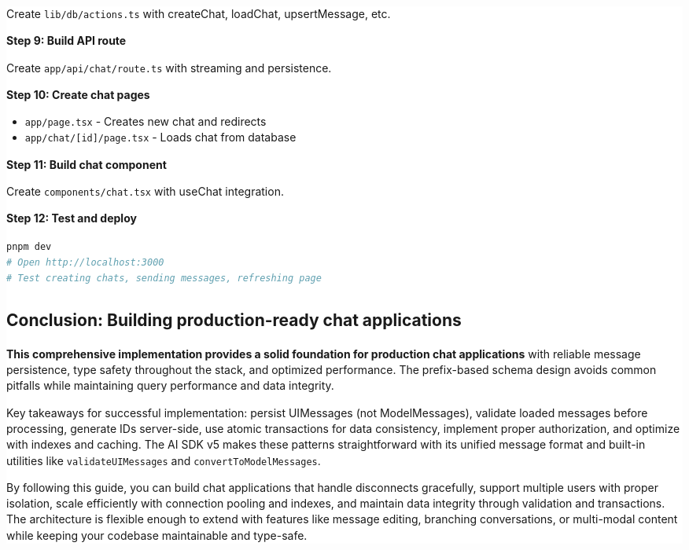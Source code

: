 Create `lib/db/actions.ts` with createChat, loadChat, upsertMessage, etc.

**Step 9: Build API route**

Create `app/api/chat/route.ts` with streaming and persistence.

**Step 10: Create chat pages**

- `app/page.tsx` - Creates new chat and redirects
- `app/chat/[id]/page.tsx` - Loads chat from database

**Step 11: Build chat component**

Create `components/chat.tsx` with useChat integration.

**Step 12: Test and deploy**

```bash
pnpm dev
# Open http://localhost:3000
# Test creating chats, sending messages, refreshing page
```

## Conclusion: Building production-ready chat applications

**This comprehensive implementation provides a solid foundation for production chat applications** with reliable message persistence, type safety throughout the stack, and optimized performance. The prefix-based schema design avoids common pitfalls while maintaining query performance and data integrity.

Key takeaways for successful implementation: persist UIMessages (not ModelMessages), validate loaded messages before processing, generate IDs server-side, use atomic transactions for data consistency, implement proper authorization, and optimize with indexes and caching. The AI SDK v5 makes these patterns straightforward with its unified message format and built-in utilities like `validateUIMessages` and `convertToModelMessages`.

By following this guide, you can build chat applications that handle disconnects gracefully, support multiple users with proper isolation, scale efficiently with connection pooling and indexes, and maintain data integrity through validation and transactions. The architecture is flexible enough to extend with features like message editing, branching conversations, or multi-modal content while keeping your codebase maintainable and type-safe.